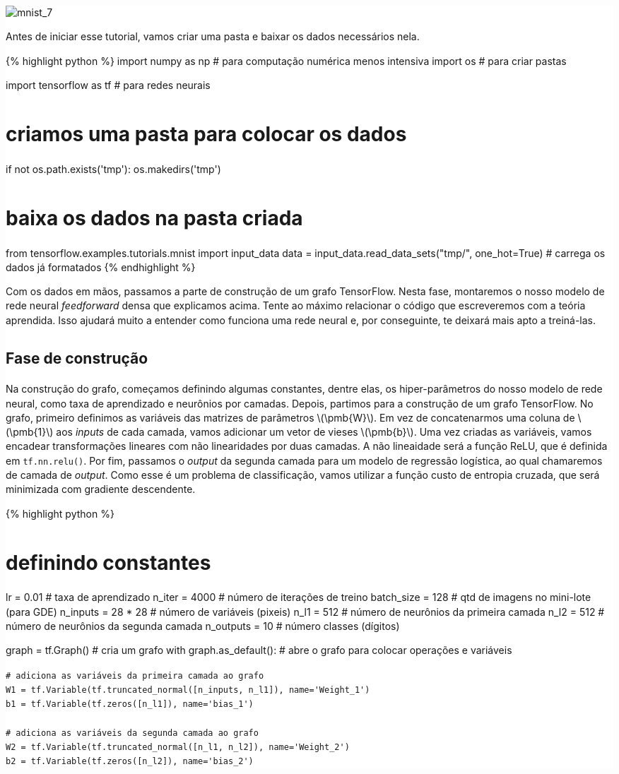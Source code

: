 <img class="img-responsive center-block thumbnail" src="/img/tutorial/mnist_7.png" alt="mnist_7" />

Antes de iniciar esse tutorial, vamos criar uma pasta e baixar os dados necessários nela.

{% highlight python %}
import numpy as np # para computação numérica menos intensiva
import os # para criar pastas

import tensorflow as tf # para redes neurais

# criamos uma pasta para colocar os dados
if not os.path.exists('tmp'):
    os.makedirs('tmp')

# baixa os dados na pasta criada 
from tensorflow.examples.tutorials.mnist import input_data
data = input_data.read_data_sets("tmp/", one_hot=True) # carrega os dados já formatados
{% endhighlight %}

Com os dados em mãos, passamos a parte de construção de um grafo TensorFlow. Nesta fase, montaremos o nosso modelo de rede neural *feedforward* densa que explicamos acima. Tente ao máximo relacionar o código que escreveremos com a teória aprendida. Isso ajudará muito a entender como funciona uma rede neural e, por conseguinte, te deixará mais apto a treiná-las.

## Fase de construção <a name="construcao"></a>

Na construção do grafo, começamos definindo algumas constantes, dentre elas, os hiper-parâmetros do nosso modelo de rede neural, como taxa de aprendizado e neurônios por camadas. Depois, partimos para a construção de um grafo TensorFlow. No grafo, primeiro definimos as variáveis das matrizes de parâmetros \\(\pmb{W}\\). Em vez de concatenarmos uma coluna de \\(\pmb{1}\\) aos *inputs* de cada camada, vamos adicionar um vetor de vieses \\(\pmb{b}\\). Uma vez criadas as variáveis, vamos encadear transformações lineares com não linearidades por duas camadas. A não lineaidade será a função ReLU, que é definida em `tf.nn.relu()`. Por fim, passamos o *output* da segunda camada para um modelo de regressão logística, ao qual chamaremos de camada de *output*. Como esse é um problema de classificação, vamos utilizar a função custo de entropia cruzada, que será minimizada com gradiente descendente.

{% highlight python %}
# definindo constantes
lr = 0.01 # taxa de aprendizado
n_iter = 4000 # número de iterações de treino
batch_size = 128 # qtd de imagens no mini-lote (para GDE)
n_inputs = 28 * 28 # número de variáveis (pixeis)
n_l1 = 512 # número de neurônios da primeira camada
n_l2 = 512 # número de neurônios da segunda camada
n_outputs = 10 # número classes (dígitos)

graph = tf.Graph() # cria um grafo
with graph.as_default(): # abre o grafo para colocar operações e variáveis

    # adiciona as variáveis da primeira camada ao grafo
    W1 = tf.Variable(tf.truncated_normal([n_inputs, n_l1]), name='Weight_1')
    b1 = tf.Variable(tf.zeros([n_l1]), name='bias_1')
    
    # adiciona as variáveis da segunda camada ao grafo
    W2 = tf.Variable(tf.truncated_normal([n_l1, n_l2]), name='Weight_2')
    b2 = tf.Variable(tf.zeros([n_l2]), name='bias_2')
    